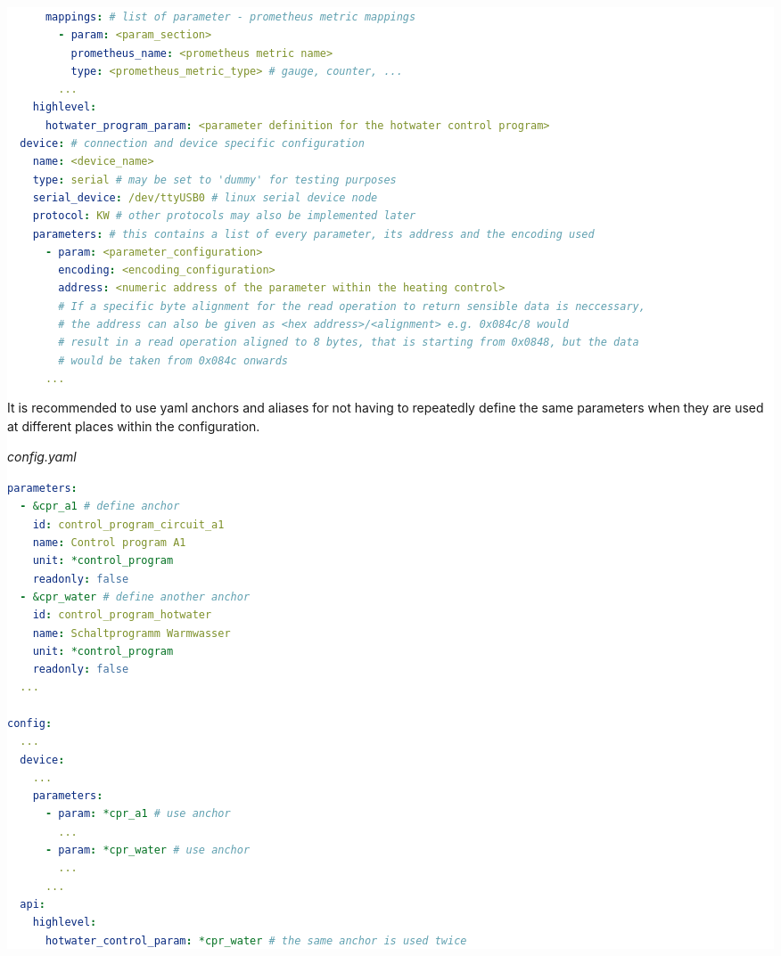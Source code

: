 ```yaml
      mappings: # list of parameter - prometheus metric mappings
        - param: <param_section>
          prometheus_name: <prometheus metric name>
          type: <prometheus_metric_type> # gauge, counter, ...
        ...
    highlevel:
      hotwater_program_param: <parameter definition for the hotwater control program>
  device: # connection and device specific configuration
    name: <device_name>
    type: serial # may be set to 'dummy' for testing purposes
    serial_device: /dev/ttyUSB0 # linux serial device node
    protocol: KW # other protocols may also be implemented later
    parameters: # this contains a list of every parameter, its address and the encoding used
      - param: <parameter_configuration>
        encoding: <encoding_configuration>
        address: <numeric address of the parameter within the heating control>
        # If a specific byte alignment for the read operation to return sensible data is neccessary,
        # the address can also be given as <hex address>/<alignment> e.g. 0x084c/8 would
        # result in a read operation aligned to 8 bytes, that is starting from 0x0848, but the data
        # would be taken from 0x084c onwards 
      ...
```

It is recommended to use yaml anchors and aliases for not having to repeatedly define the same parameters when they are used at different places within the configuration.

*config.yaml*
```yaml
parameters:
  - &cpr_a1 # define anchor
    id: control_program_circuit_a1
    name: Control program A1
    unit: *control_program
    readonly: false
  - &cpr_water # define another anchor
    id: control_program_hotwater
    name: Schaltprogramm Warmwasser
    unit: *control_program
    readonly: false
  ...

config:
  ...
  device:
    ...
    parameters:
      - param: *cpr_a1 # use anchor
        ...
      - param: *cpr_water # use anchor
        ...
      ...
  api:
    highlevel:
      hotwater_control_param: *cpr_water # the same anchor is used twice
```
